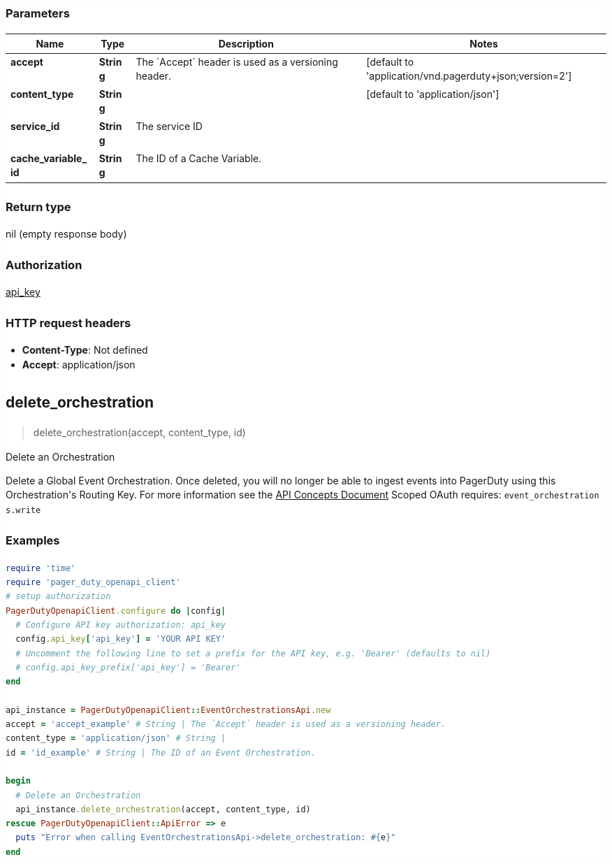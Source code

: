 ### Parameters

| Name | Type | Description | Notes |
| ---- | ---- | ----------- | ----- |
| **accept** | **String** | The &#x60;Accept&#x60; header is used as a versioning header. | [default to &#39;application/vnd.pagerduty+json;version&#x3D;2&#39;] |
| **content_type** | **String** |  | [default to &#39;application/json&#39;] |
| **service_id** | **String** | The service ID |  |
| **cache_variable_id** | **String** | The ID of a Cache Variable. |  |

### Return type

nil (empty response body)

### Authorization

[api_key](../README.md#api_key)

### HTTP request headers

- **Content-Type**: Not defined
- **Accept**: application/json


## delete_orchestration

> delete_orchestration(accept, content_type, id)

Delete an Orchestration

Delete a Global Event Orchestration.  Once deleted, you will no longer be able to ingest events into PagerDuty using this Orchestration's Routing Key.  For more information see the [API Concepts Document](../../api-reference/ZG9jOjI3NDc5Nzc-api-concepts#event-orchestrations)  Scoped OAuth requires: `event_orchestrations.write` 

### Examples

```ruby
require 'time'
require 'pager_duty_openapi_client'
# setup authorization
PagerDutyOpenapiClient.configure do |config|
  # Configure API key authorization: api_key
  config.api_key['api_key'] = 'YOUR API KEY'
  # Uncomment the following line to set a prefix for the API key, e.g. 'Bearer' (defaults to nil)
  # config.api_key_prefix['api_key'] = 'Bearer'
end

api_instance = PagerDutyOpenapiClient::EventOrchestrationsApi.new
accept = 'accept_example' # String | The `Accept` header is used as a versioning header.
content_type = 'application/json' # String | 
id = 'id_example' # String | The ID of an Event Orchestration.

begin
  # Delete an Orchestration
  api_instance.delete_orchestration(accept, content_type, id)
rescue PagerDutyOpenapiClient::ApiError => e
  puts "Error when calling EventOrchestrationsApi->delete_orchestration: #{e}"
end
```
